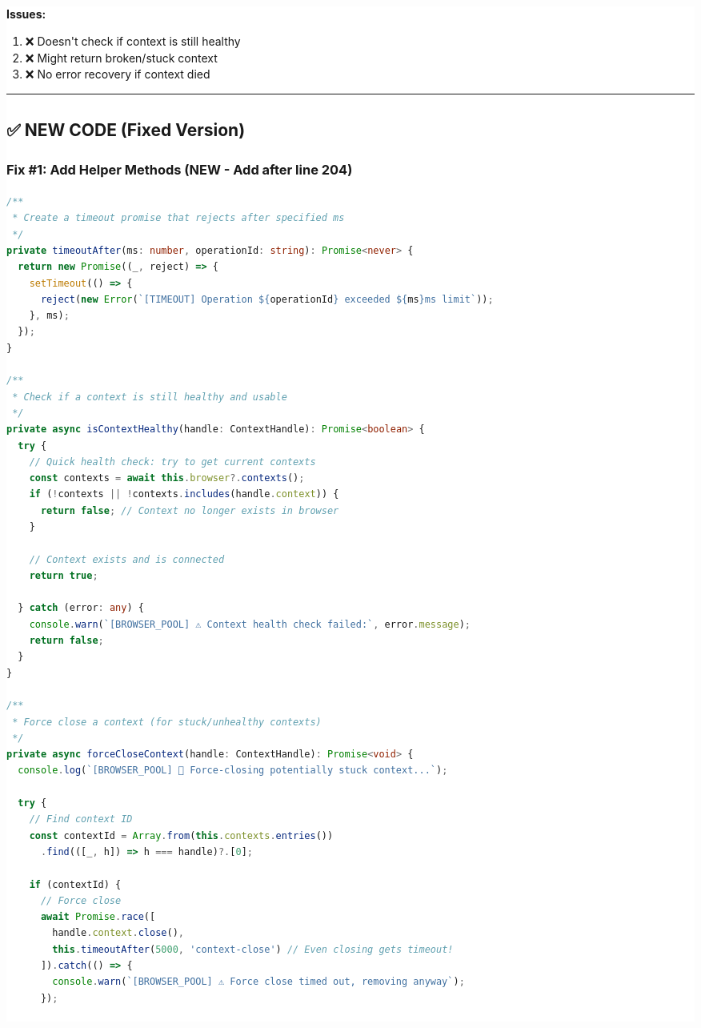 **Issues:**
1. ❌ Doesn't check if context is still healthy
2. ❌ Might return broken/stuck context
3. ❌ No error recovery if context died

---

## ✅ NEW CODE (Fixed Version)

### **Fix #1: Add Helper Methods (NEW - Add after line 204)**

```typescript
/**
 * Create a timeout promise that rejects after specified ms
 */
private timeoutAfter(ms: number, operationId: string): Promise<never> {
  return new Promise((_, reject) => {
    setTimeout(() => {
      reject(new Error(`[TIMEOUT] Operation ${operationId} exceeded ${ms}ms limit`));
    }, ms);
  });
}

/**
 * Check if a context is still healthy and usable
 */
private async isContextHealthy(handle: ContextHandle): Promise<boolean> {
  try {
    // Quick health check: try to get current contexts
    const contexts = await this.browser?.contexts();
    if (!contexts || !contexts.includes(handle.context)) {
      return false; // Context no longer exists in browser
    }
    
    // Context exists and is connected
    return true;
    
  } catch (error: any) {
    console.warn(`[BROWSER_POOL] ⚠️ Context health check failed:`, error.message);
    return false;
  }
}

/**
 * Force close a context (for stuck/unhealthy contexts)
 */
private async forceCloseContext(handle: ContextHandle): Promise<void> {
  console.log(`[BROWSER_POOL] 🔨 Force-closing potentially stuck context...`);
  
  try {
    // Find context ID
    const contextId = Array.from(this.contexts.entries())
      .find(([_, h]) => h === handle)?.[0];
    
    if (contextId) {
      // Force close
      await Promise.race([
        handle.context.close(),
        this.timeoutAfter(5000, 'context-close') // Even closing gets timeout!
      ]).catch(() => {
        console.warn(`[BROWSER_POOL] ⚠️ Force close timed out, removing anyway`);
      });
      
```